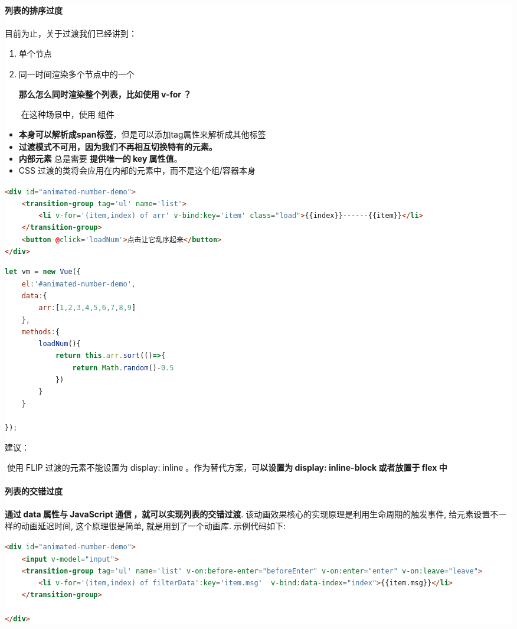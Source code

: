 #### 列表的排序过度

目前为止，关于过渡我们已经讲到：

1. 单个节点

2. 同一时间渲染多个节点中的一个

   

   **那么怎么同时渲染整个列表，比如使用 v-for ？**

   ​			在这种场景中，使用 <transition-group> 组件

* <transition-group>**本身可以解析成span标签**，但是可以添加tag属性来解析成其他标签
* **过渡模式不可用，**因为我们**不再相互切换特有的元素。**
* **内部元素** 总是需要 **提供唯一的 key 属性值**。
* CSS 过渡的类将会应用在内部的元素中，而不是这个组/容器本身

~~~html
<div id="animated-number-demo">
    <transition-group tag='ul' name='list'>
        <li v-for='(item,index) of arr' v-bind:key='item' class="load">{{index}}------{{item}}</li>
    </transition-group>
    <button @click='loadNum'>点击让它乱序起来</button>
</div>
~~~

~~~js
let vm = new Vue({
    el:'#animated-number-demo',
    data:{ 
        arr:[1,2,3,4,5,6,7,8,9]
    },
    methods:{
        loadNum(){
            return this.arr.sort(()=>{
                return Math.random()-0.5
            })
        }
    }

});
~~~

建议： 

​		使用 FLIP 过渡的元素不能设置为 display: inline 。作为替代方案，可**以设置为 display: inline-block 或者放置于 flex 中**

#### 列表的交错过度

**通过 data 属性与 JavaScript 通信 ，就可以实现列表的交错过渡**. 该动画效果核心的实现原理是利用生命周期的触发事件, 给元素设置不一样的动画延迟时间, 这个原理很是简单, 就是用到了一个动画库. 示例代码如下:

~~~html
<div id="animated-number-demo">
    <input v-model="input">
    <transition-group tag='ul' name='list' v-on:before-enter="beforeEnter" v-on:enter="enter" v-on:leave="leave">
        <li v-for='(item,index) of filterData':key='item.msg'  v-bind:data-index="index">{{item.msg}}</li>
    </transition-group>

</div>
~~~
